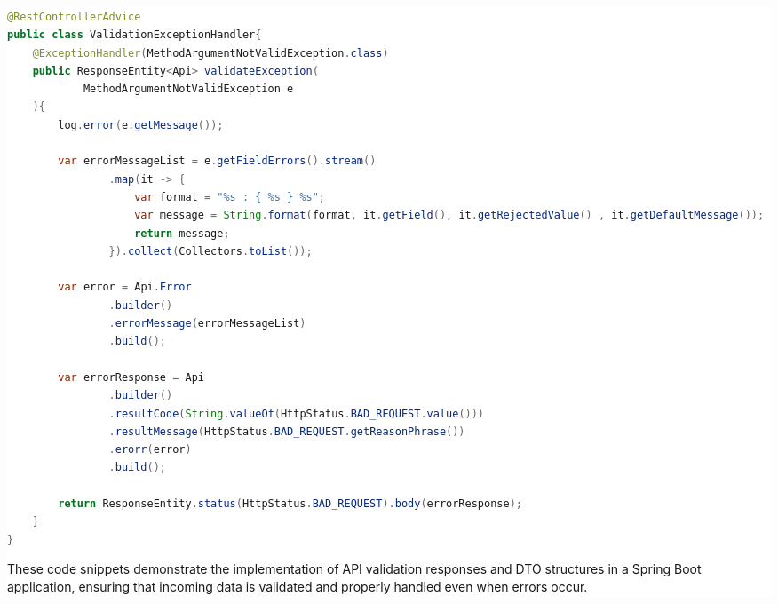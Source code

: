 ```java
@RestControllerAdvice
public class ValidationExceptionHandler{
    @ExceptionHandler(MethodArgumentNotValidException.class)
    public ResponseEntity<Api> validateException(
            MethodArgumentNotValidException e
    ){
        log.error(e.getMessage());

        var errorMessageList = e.getFieldErrors().stream()
                .map(it -> {
                    var format = "%s : { %s } %s";
                    var message = String.format(format, it.getField(), it.getRejectedValue() , it.getDefaultMessage());
                    return message;
                }).collect(Collectors.toList());

        var error = Api.Error
                .builder()
                .errorMessage(errorMessageList)
                .build();

        var errorResponse = Api
                .builder()
                .resultCode(String.valueOf(HttpStatus.BAD_REQUEST.value()))
                .resultMessage(HttpStatus.BAD_REQUEST.getReasonPhrase())
                .erorr(error)
                .build();

        return ResponseEntity.status(HttpStatus.BAD_REQUEST).body(errorResponse);
    }
}

```

These code snippets demonstrate the implementation of API validation responses and DTO structures in a Spring Boot application, ensuring that incoming data is validated and properly handled even when errors occur.